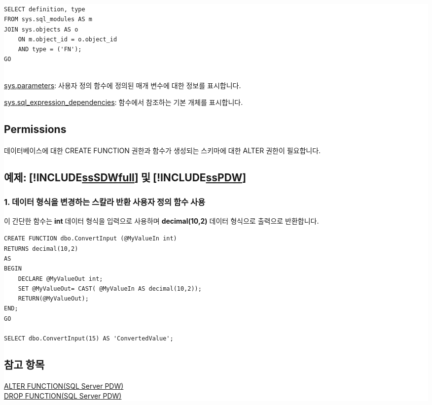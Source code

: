 ```  
SELECT definition, type   
FROM sys.sql_modules AS m  
JOIN sys.objects AS o   
    ON m.object_id = o.object_id   
    AND type = ('FN');  
GO  
  
```  
  
 [sys.parameters](../../relational-databases/system-catalog-views/sys-parameters-transact-sql.md): 사용자 정의 함수에 정의된 매개 변수에 대한 정보를 표시합니다.  
  
 [sys.sql_expression_dependencies](../../relational-databases/system-catalog-views/sys-sql-expression-dependencies-transact-sql.md): 함수에서 참조하는 기본 개체를 표시합니다.  
  
## <a name="permissions"></a>Permissions  
 데이터베이스에 대한 CREATE FUNCTION 권한과 함수가 생성되는 스키마에 대한 ALTER 권한이 필요합니다.  
  
## <a name="examples-includesssdwfullincludessssdwfull-mdmd-and-includesspdwincludessspdw-mdmd"></a>예제: [!INCLUDE[ssSDWfull](../../includes/sssdwfull-md.md)] 및 [!INCLUDE[ssPDW](../../includes/sspdw-md.md)]  
  
### <a name="a-using-a-scalar-valued-user-defined-function-to-change-a-data-type"></a>1. 데이터 형식을 변경하는 스칼라 반환 사용자 정의 함수 사용  
 이 간단한 함수는 **int** 데이터 형식을 입력으로 사용하며 **decimal(10,2)** 데이터 형식으로 출력으로 반환합니다.  
  
```  
CREATE FUNCTION dbo.ConvertInput (@MyValueIn int)  
RETURNS decimal(10,2)  
AS  
BEGIN  
    DECLARE @MyValueOut int;  
    SET @MyValueOut= CAST( @MyValueIn AS decimal(10,2));  
    RETURN(@MyValueOut);  
END;  
GO  
  
SELECT dbo.ConvertInput(15) AS 'ConvertedValue';  
```  
  
## <a name="see-also"></a>참고 항목  
 [ALTER FUNCTION(SQL Server PDW)](http://msdn.microsoft.com/en-us/25ff3798-eb54-4516-9973-d8f707a13f6c)   
 [DROP FUNCTION(SQL Server PDW)](http://msdn.microsoft.com/en-us/1792a90d-0d06-4852-9dec-6de1b9cd229e)  
  
  


